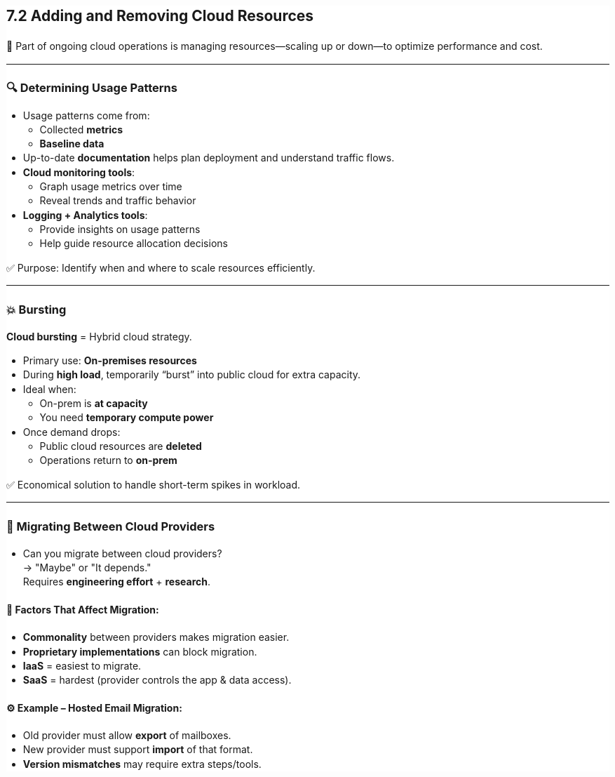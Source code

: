 ## 7.2 Adding and Removing Cloud Resources  
🧱 Part of ongoing cloud operations is managing resources—scaling up or down—to optimize performance and cost.

---

### 🔍 Determining Usage Patterns

- Usage patterns come from:
  - Collected **metrics**
  - **Baseline data**
- Up-to-date **documentation** helps plan deployment and understand traffic flows.
- **Cloud monitoring tools**:
  - Graph usage metrics over time
  - Reveal trends and traffic behavior
- **Logging + Analytics tools**:
  - Provide insights on usage patterns
  - Help guide resource allocation decisions

✅ Purpose: Identify when and where to scale resources efficiently.

---
### 💥 Bursting

**Cloud bursting** = Hybrid cloud strategy.

- Primary use: **On-premises resources**
- During **high load**, temporarily “burst” into public cloud for extra capacity.
- Ideal when:
  - On-prem is **at capacity**
  - You need **temporary compute power**
- Once demand drops:
  - Public cloud resources are **deleted**
  - Operations return to **on-prem**

✅ Economical solution to handle short-term spikes in workload.

---
### 🔁 Migrating Between Cloud Providers

- Can you migrate between cloud providers?  
  → "Maybe" or "It depends."  
  Requires **engineering effort** + **research**.

#### 🧱 Factors That Affect Migration:
- **Commonality** between providers makes migration easier.
- **Proprietary implementations** can block migration.
- **IaaS** = easiest to migrate.
- **SaaS** = hardest (provider controls the app & data access).

#### ⚙️ Example – Hosted Email Migration:
- Old provider must allow **export** of mailboxes.
- New provider must support **import** of that format.
- **Version mismatches** may require extra steps/tools.
